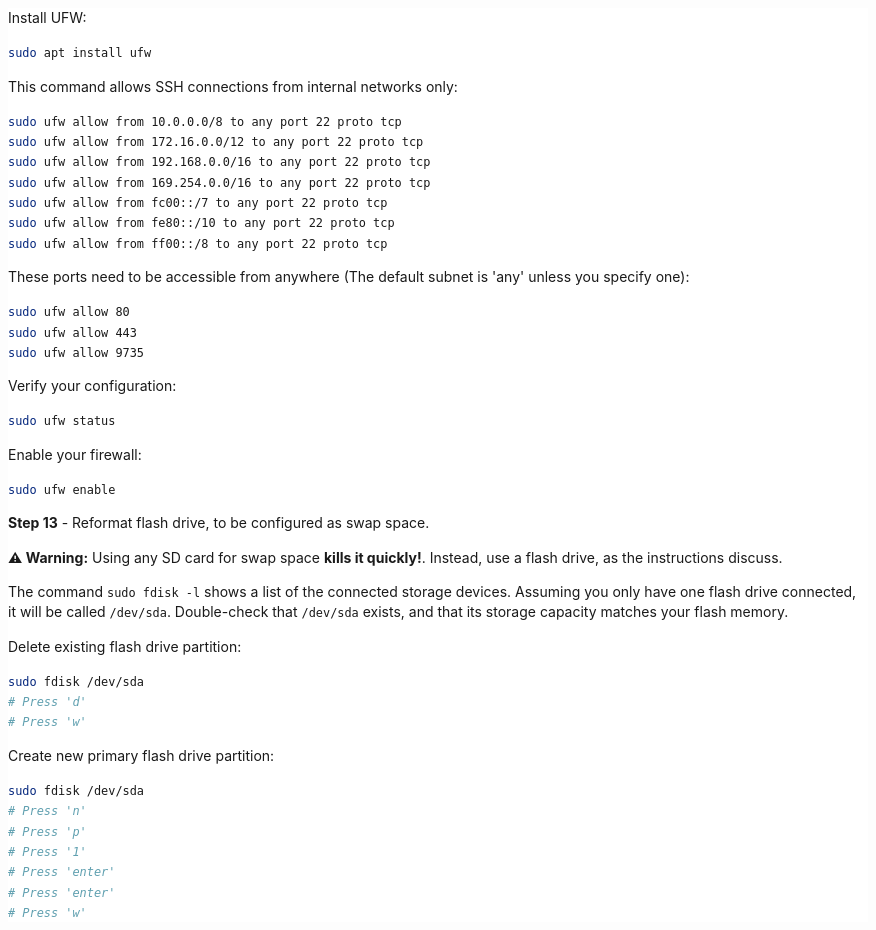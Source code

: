 Install UFW:
```bash
sudo apt install ufw
```

This command allows SSH connections from internal networks only:
```bash
sudo ufw allow from 10.0.0.0/8 to any port 22 proto tcp
sudo ufw allow from 172.16.0.0/12 to any port 22 proto tcp
sudo ufw allow from 192.168.0.0/16 to any port 22 proto tcp
sudo ufw allow from 169.254.0.0/16 to any port 22 proto tcp
sudo ufw allow from fc00::/7 to any port 22 proto tcp
sudo ufw allow from fe80::/10 to any port 22 proto tcp
sudo ufw allow from ff00::/8 to any port 22 proto tcp
```

These ports need to be accessible from anywhere (The default subnet is 'any' unless you specify one):
```bash
sudo ufw allow 80
sudo ufw allow 443
sudo ufw allow 9735
```

Verify your configuration:
```bash
sudo ufw status
```

Enable your firewall:
```bash
sudo ufw enable
```

**Step 13** - Reformat flash drive, to be configured as swap space.

**⚠️ Warning:** Using any SD card for swap space **kills it quickly!**. Instead, use a flash drive, as the instructions discuss.

The command `sudo fdisk -l` shows a list of the connected storage devices. Assuming you only have one flash drive connected, it will be
called `/dev/sda`. Double-check that `/dev/sda` exists, and that its storage capacity matches your flash memory.

Delete existing flash drive partition:
```bash
sudo fdisk /dev/sda
# Press 'd'
# Press 'w'
```

Create new primary flash drive partition:
```bash
sudo fdisk /dev/sda
# Press 'n'
# Press 'p'
# Press '1'
# Press 'enter'
# Press 'enter'
# Press 'w'
```
